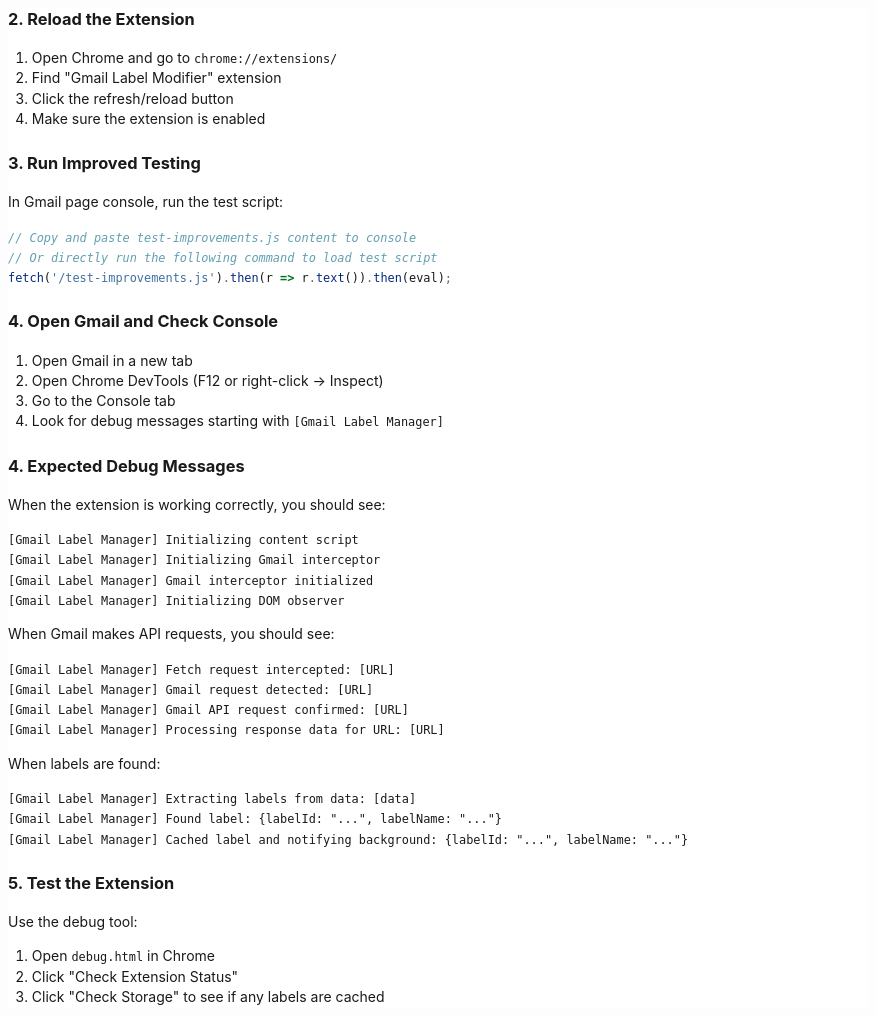 ### 2. Reload the Extension
1. Open Chrome and go to `chrome://extensions/`
2. Find "Gmail Label Modifier" extension
3. Click the refresh/reload button
4. Make sure the extension is enabled

### 3. Run Improved Testing

In Gmail page console, run the test script:
```javascript
// Copy and paste test-improvements.js content to console
// Or directly run the following command to load test script
fetch('/test-improvements.js').then(r => r.text()).then(eval);
```

### 4. Open Gmail and Check Console
1. Open Gmail in a new tab
2. Open Chrome DevTools (F12 or right-click → Inspect)
3. Go to the Console tab
4. Look for debug messages starting with `[Gmail Label Manager]`

### 4. Expected Debug Messages

When the extension is working correctly, you should see:

```
[Gmail Label Manager] Initializing content script
[Gmail Label Manager] Initializing Gmail interceptor
[Gmail Label Manager] Gmail interceptor initialized
[Gmail Label Manager] Initializing DOM observer
```

When Gmail makes API requests, you should see:
```
[Gmail Label Manager] Fetch request intercepted: [URL]
[Gmail Label Manager] Gmail request detected: [URL]
[Gmail Label Manager] Gmail API request confirmed: [URL]
[Gmail Label Manager] Processing response data for URL: [URL]
```

When labels are found:
```
[Gmail Label Manager] Extracting labels from data: [data]
[Gmail Label Manager] Found label: {labelId: "...", labelName: "..."}
[Gmail Label Manager] Cached label and notifying background: {labelId: "...", labelName: "..."}
```

### 5. Test the Extension

Use the debug tool:
1. Open `debug.html` in Chrome
2. Click "Check Extension Status"
3. Click "Check Storage" to see if any labels are cached
